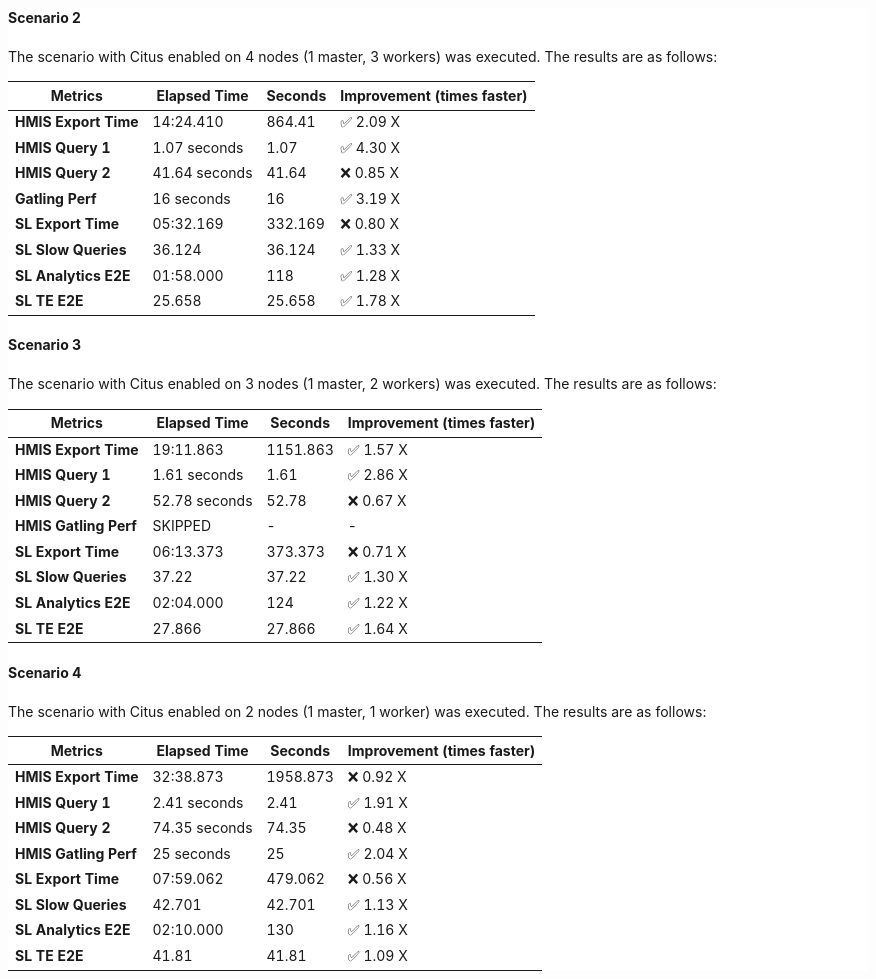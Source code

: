 #### Scenario 2

The scenario with Citus enabled on 4 nodes (1 master, 3 workers) was executed. The results are as follows:

| **Metrics**          | Elapsed Time | Seconds    | Improvement (times faster) |
|----------------------|--------------|------------|-----------------------------|
| **HMIS Export Time** | 14:24.410    | 864.41     | ✅ 2.09 X                   |
| **HMIS Query 1**     | 1.07 seconds | 1.07       | ✅ 4.30 X                   |
| **HMIS Query 2**     | 41.64 seconds| 41.64      | ❌ 0.85 X                   |
| **Gatling Perf**     | 16 seconds   | 16         | ✅ 3.19 X                   |
| **SL Export Time**   | 05:32.169    | 332.169    | ❌ 0.80 X                   |
| **SL Slow Queries**  | 36.124       | 36.124     | ✅ 1.33 X                   |
| **SL Analytics E2E** | 01:58.000    | 118        | ✅ 1.28 X                   |
| **SL TE E2E**        | 25.658       | 25.658     | ✅ 1.78 X                   |

#### Scenario 3

The scenario with Citus enabled on 3 nodes (1 master, 2 workers) was executed. The results are as follows:

| **Metrics**           | Elapsed Time | Seconds    | Improvement (times faster) |
|-----------------------|--------------|------------|-----------------------------|
| **HMIS Export Time**  | 19:11.863    | 1151.863   | ✅ 1.57 X                   |
| **HMIS Query 1**      | 1.61 seconds | 1.61       | ✅ 2.86 X                   |
| **HMIS Query 2**      | 52.78 seconds| 52.78      | ❌ 0.67 X                   |
| **HMIS Gatling Perf** | SKIPPED      | -          | -                           |
| **SL Export Time**    | 06:13.373    | 373.373    | ❌ 0.71 X                   |
| **SL Slow Queries**   | 37.22        | 37.22      | ✅ 1.30 X                   |
| **SL Analytics E2E**  | 02:04.000    | 124        | ✅ 1.22 X                   |
| **SL TE E2E**         | 27.866       | 27.866     | ✅ 1.64 X                   |

#### Scenario 4

The scenario with Citus enabled on 2 nodes (1 master, 1 worker) was executed. The results are as follows:

| **Metrics**           | Elapsed Time | Seconds    | Improvement (times faster) |
|-----------------------|--------------|------------|-----------------------------|
| **HMIS Export Time**  | 32:38.873    | 1958.873   | ❌ 0.92 X                   |
| **HMIS Query 1**      | 2.41 seconds | 2.41       | ✅ 1.91 X                   |
| **HMIS Query 2**      | 74.35 seconds| 74.35      | ❌ 0.48 X                   |
| **HMIS Gatling Perf** | 25 seconds   | 25         | ✅ 2.04 X                   |
| **SL Export Time**    | 07:59.062    | 479.062    | ❌ 0.56 X                   |
| **SL Slow Queries**   | 42.701       | 42.701     | ✅ 1.13 X                   |
| **SL Analytics E2E**  | 02:10.000    | 130        | ✅ 1.16 X                   |
| **SL TE E2E**         | 41.81        | 41.81      | ✅ 1.09 X                   |
